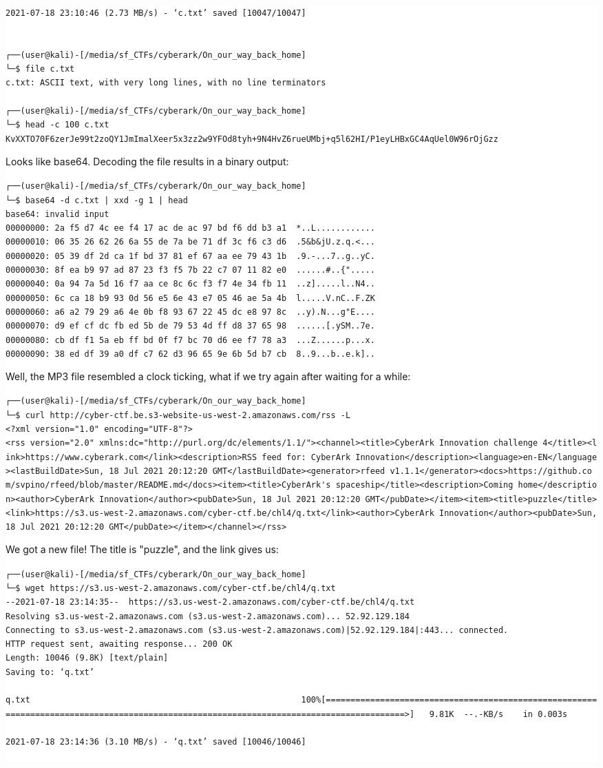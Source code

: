 ```console
2021-07-18 23:10:46 (2.73 MB/s) - ‘c.txt’ saved [10047/10047]


┌──(user@kali)-[/media/sf_CTFs/cyberark/On_our_way_back_home]
└─$ file c.txt
c.txt: ASCII text, with very long lines, with no line terminators

┌──(user@kali)-[/media/sf_CTFs/cyberark/On_our_way_back_home]
└─$ head -c 100 c.txt
KvXXTO70F6zerJe99t2zoQY1JmImalXeer5x3zz2w9YFOd8tyh+9N4HvZ6rueUMbj+q5l62HI/P1eyLHBxGC4AqUel0W96rOjGzz
```

Looks like base64. Decoding the file results in a binary output:

```console
┌──(user@kali)-[/media/sf_CTFs/cyberark/On_our_way_back_home]
└─$ base64 -d c.txt | xxd -g 1 | head
base64: invalid input
00000000: 2a f5 d7 4c ee f4 17 ac de ac 97 bd f6 dd b3 a1  *..L............
00000010: 06 35 26 62 26 6a 55 de 7a be 71 df 3c f6 c3 d6  .5&b&jU.z.q.<...
00000020: 05 39 df 2d ca 1f bd 37 81 ef 67 aa ee 79 43 1b  .9.-...7..g..yC.
00000030: 8f ea b9 97 ad 87 23 f3 f5 7b 22 c7 07 11 82 e0  ......#..{".....
00000040: 0a 94 7a 5d 16 f7 aa ce 8c 6c f3 f7 4e 34 fb 11  ..z].....l..N4..
00000050: 6c ca 18 b9 93 0d 56 e5 6e 43 e7 05 46 ae 5a 4b  l.....V.nC..F.ZK
00000060: a6 a2 79 29 a6 4e 0b f8 93 67 22 45 dc e8 97 8c  ..y).N...g"E....
00000070: d9 ef cf dc fb ed 5b de 79 53 4d ff d8 37 65 98  ......[.ySM..7e.
00000080: cb df f1 5a eb ff bd 0f f7 bc 70 d6 ee f7 78 a3  ...Z......p...x.
00000090: 38 ed df 39 a0 df c7 62 d3 96 65 9e 6b 5d b7 cb  8..9...b..e.k]..
```

Well, the MP3 file resembled a clock ticking, what if we try again after waiting for a while:

```console
┌──(user@kali)-[/media/sf_CTFs/cyberark/On_our_way_back_home]
└─$ curl http://cyber-ctf.be.s3-website-us-west-2.amazonaws.com/rss -L
<?xml version="1.0" encoding="UTF-8"?>
<rss version="2.0" xmlns:dc="http://purl.org/dc/elements/1.1/"><channel><title>CyberArk Innovation challenge 4</title><link>https://www.cyberark.com</link><description>RSS feed for: CyberArk Innovation</description><language>en-EN</language><lastBuildDate>Sun, 18 Jul 2021 20:12:20 GMT</lastBuildDate><generator>rfeed v1.1.1</generator><docs>https://github.com/svpino/rfeed/blob/master/README.md</docs><item><title>CyberArk's spaceship</title><description>Coming home</description><author>CyberArk Innovation</author><pubDate>Sun, 18 Jul 2021 20:12:20 GMT</pubDate></item><item><title>puzzle</title><link>https://s3.us-west-2.amazonaws.com/cyber-ctf.be/chl4/q.txt</link><author>CyberArk Innovation</author><pubDate>Sun, 18 Jul 2021 20:12:20 GMT</pubDate></item></channel></rss> 
```

We got a new file! The title is "puzzle", and the link gives us:

```console
┌──(user@kali)-[/media/sf_CTFs/cyberark/On_our_way_back_home]
└─$ wget https://s3.us-west-2.amazonaws.com/cyber-ctf.be/chl4/q.txt
--2021-07-18 23:14:35--  https://s3.us-west-2.amazonaws.com/cyber-ctf.be/chl4/q.txt
Resolving s3.us-west-2.amazonaws.com (s3.us-west-2.amazonaws.com)... 52.92.129.184
Connecting to s3.us-west-2.amazonaws.com (s3.us-west-2.amazonaws.com)|52.92.129.184|:443... connected.
HTTP request sent, awaiting response... 200 OK
Length: 10046 (9.8K) [text/plain]
Saving to: ‘q.txt’

q.txt                                                       100%[========================================================================================================================================>]   9.81K  --.-KB/s    in 0.003s

2021-07-18 23:14:36 (3.10 MB/s) - ‘q.txt’ saved [10046/10046]


```